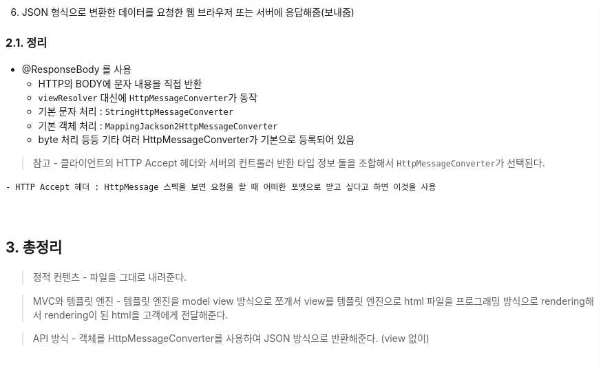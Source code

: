 6. JSON 형식으로 변환한 데이터를 요청한 웹 브라우저 또는 서버에 응답해줌(보내줌)

### 2.1. 정리
- @ResponseBody 를 사용
    - HTTP의 BODY에 문자 내용을 직접 반환
    - `viewResolver` 대신에 `HttpMessageConverter`가 동작
    - 기본 문자 처리 : `StringHttpMessageConverter`
    - 기본 객체 처리 : `MappingJackson2HttpMessageConverter`
    - byte 처리 등등 기타 여러 HttpMessageConverter가 기본으로 등록되어 있음

> 참고 - 클라이언트의 HTTP Accept 헤더와 서버의 컨트롤러 반환 타입 정보 둘을 조합해서 `HttpMessageConverter`가 선택된다.

    - HTTP Accept 헤더 : HttpMessage 스펙을 보면 요청을 할 때 어떠한 포맷으로 받고 싶다고 하면 이것을 사용

<br>

## 3. 총정리
> 정적 컨텐츠 - 파일을 그대로 내려준다.

> MVC와 템플릿 엔진 - 템플릿 엔진을 model view 방식으로 쪼개서 view를 템플릿 엔진으로 html 파일을 프로그래밍 방식으로 rendering해서 rendering이 된 html을 고객에게 전달해준다.

> API 방식 - 객체를 HttpMessageConverter를 사용하여 JSON 방식으로 반환해준다. (view 없이)

<br>